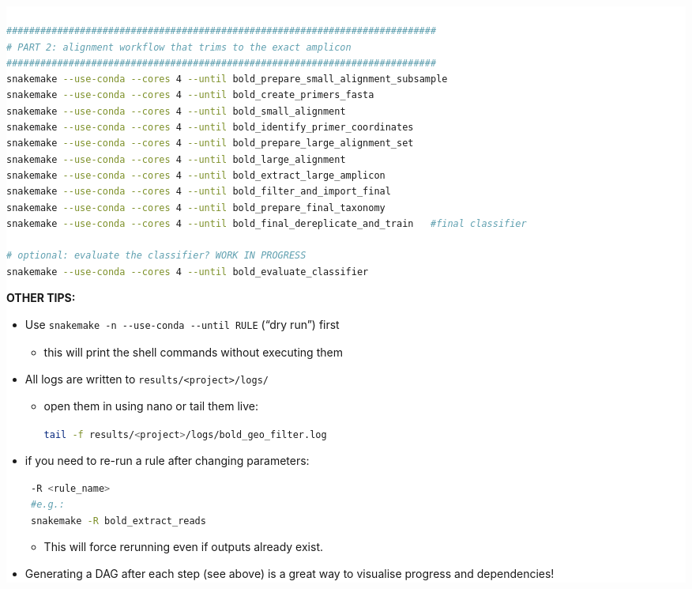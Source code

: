 ```bash

############################################################################
# PART 2: alignment workflow that trims to the exact amplicon
############################################################################
snakemake --use-conda --cores 4 --until bold_prepare_small_alignment_subsample
snakemake --use-conda --cores 4 --until bold_create_primers_fasta
snakemake --use-conda --cores 4 --until bold_small_alignment
snakemake --use-conda --cores 4 --until bold_identify_primer_coordinates
snakemake --use-conda --cores 4 --until bold_prepare_large_alignment_set
snakemake --use-conda --cores 4 --until bold_large_alignment
snakemake --use-conda --cores 4 --until bold_extract_large_amplicon
snakemake --use-conda --cores 4 --until bold_filter_and_import_final
snakemake --use-conda --cores 4 --until bold_prepare_final_taxonomy
snakemake --use-conda --cores 4 --until bold_final_dereplicate_and_train   #final classifier

# optional: evaluate the classifier? WORK IN PROGRESS
snakemake --use-conda --cores 4 --until bold_evaluate_classifier
```

**OTHER TIPS:**
- Use `snakemake -n --use-conda --until RULE` (“dry run”) first
  - this will print the shell commands without executing them
- All logs are written to `results/<project>/logs/`
  - open them in using nano or tail them live:
    ```bash
    tail -f results/<project>/logs/bold_geo_filter.log
    ```
- if you need to re-run a rule after changing parameters:
  ```bash 
   -R <rule_name> 
   #e.g.:
   snakemake -R bold_extract_reads 
   ```
   - This will force rerunning even if outputs already exist.
  
- Generating a DAG after each step (see above) is a great way to visualise progress and dependencies!
